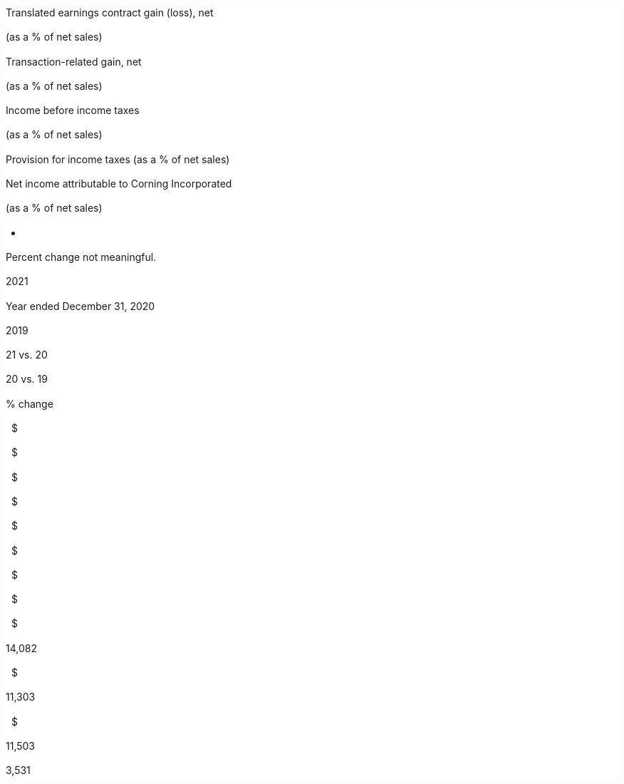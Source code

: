 Translated earnings contract gain (loss), net

(as a % of net sales)

Transaction-related gain, net

(as a % of net sales)

Income before income taxes

(as a % of net sales)

Provision for income taxes
(as a % of net sales)

Net income attributable to Corning Incorporated

(as a % of net sales)

*

Percent change not meaningful.

2021

Year ended December 31,
2020

2019

21 vs. 20

20 vs. 19

% change

  $

  $

  $

  $

  $

  $

  $

  $

  $

14,082

  $

11,303

  $

11,503

3,531
